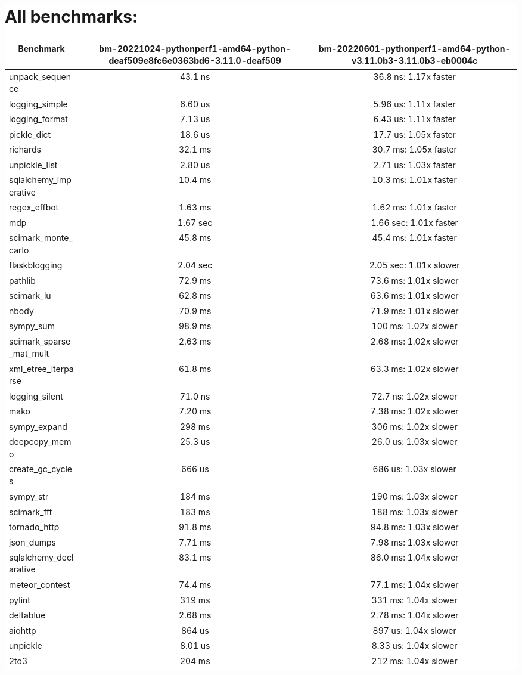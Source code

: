 All benchmarks:
===============

| Benchmark               | bm-20221024-pythonperf1-amd64-python-deaf509e8fc6e0363bd6-3.11.0-deaf509 | bm-20220601-pythonperf1-amd64-python-v3.11.0b3-3.11.0b3-eb0004c |
|-------------------------|:------------------------------------------------------------------------:|:---------------------------------------------------------------:|
| unpack_sequence         | 43.1 ns                                                                  | 36.8 ns: 1.17x faster                                           |
| logging_simple          | 6.60 us                                                                  | 5.96 us: 1.11x faster                                           |
| logging_format          | 7.13 us                                                                  | 6.43 us: 1.11x faster                                           |
| pickle_dict             | 18.6 us                                                                  | 17.7 us: 1.05x faster                                           |
| richards                | 32.1 ms                                                                  | 30.7 ms: 1.05x faster                                           |
| unpickle_list           | 2.80 us                                                                  | 2.71 us: 1.03x faster                                           |
| sqlalchemy_imperative   | 10.4 ms                                                                  | 10.3 ms: 1.01x faster                                           |
| regex_effbot            | 1.63 ms                                                                  | 1.62 ms: 1.01x faster                                           |
| mdp                     | 1.67 sec                                                                 | 1.66 sec: 1.01x faster                                          |
| scimark_monte_carlo     | 45.8 ms                                                                  | 45.4 ms: 1.01x faster                                           |
| flaskblogging           | 2.04 sec                                                                 | 2.05 sec: 1.01x slower                                          |
| pathlib                 | 72.9 ms                                                                  | 73.6 ms: 1.01x slower                                           |
| scimark_lu              | 62.8 ms                                                                  | 63.6 ms: 1.01x slower                                           |
| nbody                   | 70.9 ms                                                                  | 71.9 ms: 1.01x slower                                           |
| sympy_sum               | 98.9 ms                                                                  | 100 ms: 1.02x slower                                            |
| scimark_sparse_mat_mult | 2.63 ms                                                                  | 2.68 ms: 1.02x slower                                           |
| xml_etree_iterparse     | 61.8 ms                                                                  | 63.3 ms: 1.02x slower                                           |
| logging_silent          | 71.0 ns                                                                  | 72.7 ns: 1.02x slower                                           |
| mako                    | 7.20 ms                                                                  | 7.38 ms: 1.02x slower                                           |
| sympy_expand            | 298 ms                                                                   | 306 ms: 1.02x slower                                            |
| deepcopy_memo           | 25.3 us                                                                  | 26.0 us: 1.03x slower                                           |
| create_gc_cycles        | 666 us                                                                   | 686 us: 1.03x slower                                            |
| sympy_str               | 184 ms                                                                   | 190 ms: 1.03x slower                                            |
| scimark_fft             | 183 ms                                                                   | 188 ms: 1.03x slower                                            |
| tornado_http            | 91.8 ms                                                                  | 94.8 ms: 1.03x slower                                           |
| json_dumps              | 7.71 ms                                                                  | 7.98 ms: 1.03x slower                                           |
| sqlalchemy_declarative  | 83.1 ms                                                                  | 86.0 ms: 1.04x slower                                           |
| meteor_contest          | 74.4 ms                                                                  | 77.1 ms: 1.04x slower                                           |
| pylint                  | 319 ms                                                                   | 331 ms: 1.04x slower                                            |
| deltablue               | 2.68 ms                                                                  | 2.78 ms: 1.04x slower                                           |
| aiohttp                 | 864 us                                                                   | 897 us: 1.04x slower                                            |
| unpickle                | 8.01 us                                                                  | 8.33 us: 1.04x slower                                           |
| 2to3                    | 204 ms                                                                   | 212 ms: 1.04x slower                                            |